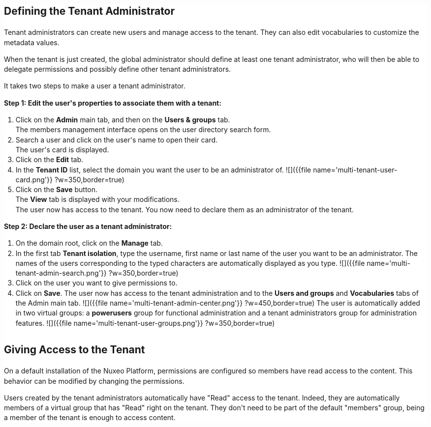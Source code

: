 ## Defining the Tenant Administrator

Tenant administrators can create new users and manage access to the tenant. They can also edit vocabularies to customize the metadata values.

When the tenant is just created, the global administrator should define at least one tenant administrator, who will then be able to delegate permissions and possibly define other tenant administrators.

It takes two steps to make a user a tenant administrator.

**Step 1: Edit the user's properties to associate them with a tenant:**

1.  Click on the **Admin** main tab, and then on the **Users & groups** tab.<br/>
    The members management interface opens on the user directory search form.
2.  Search a user and click on the user's name to open their card.<br/>
    The user's card is displayed.
3.  Click on the **Edit** tab.
4.  In the **Tenant ID** list, select the domain you want the user to be an administrator of.
    ![]({{file name='multi-tenant-user-card.png'}} ?w=350,border=true)
5.  Click on the **Save** button.<br/>
    The **View** tab is displayed with your modifications.<br/>
    The user now has access to the tenant. You now need to declare them as an administrator of the tenant.

**Step 2: Declare the user as a tenant administrator:**

1.  On the domain root, click on the **Manage** tab.
2.  In the first tab **Tenant isolation**, type the username, first name or last name of the user you want to be an administrator.
    The names of the users corresponding to the typed characters are automatically displayed as you type.
    ![]({{file name='multi-tenant-admin-search.png'}} ?w=350,border=true)
3.  Click on the user you want to give permissions to.
4.  Click on **Save**.
    The user now has access to the tenant administration and to the **Users and groups** and **Vocabularies** tabs of the Admin main tab.
    ![]({{file name='multi-tenant-admin-center.png'}} ?w=450,border=true)
    The user is automatically added in two virtual groups: a **powerusers** group for functional administration and a tenant administrators group for administration features.
    ![]({{file name='multi-tenant-user-groups.png'}} ?w=350,border=true)

## Giving Access to the Tenant

On a default installation of the Nuxeo Platform, permissions are configured so members have read access to the content. This behavior can be modified by changing the permissions.

Users created by the tenant administrators automatically have "Read" access to the tenant. Indeed, they are automatically members of a virtual group that has "Read" right on the tenant. They don't need to be part of the default "members" group, being a member of the tenant is enough to access content.
